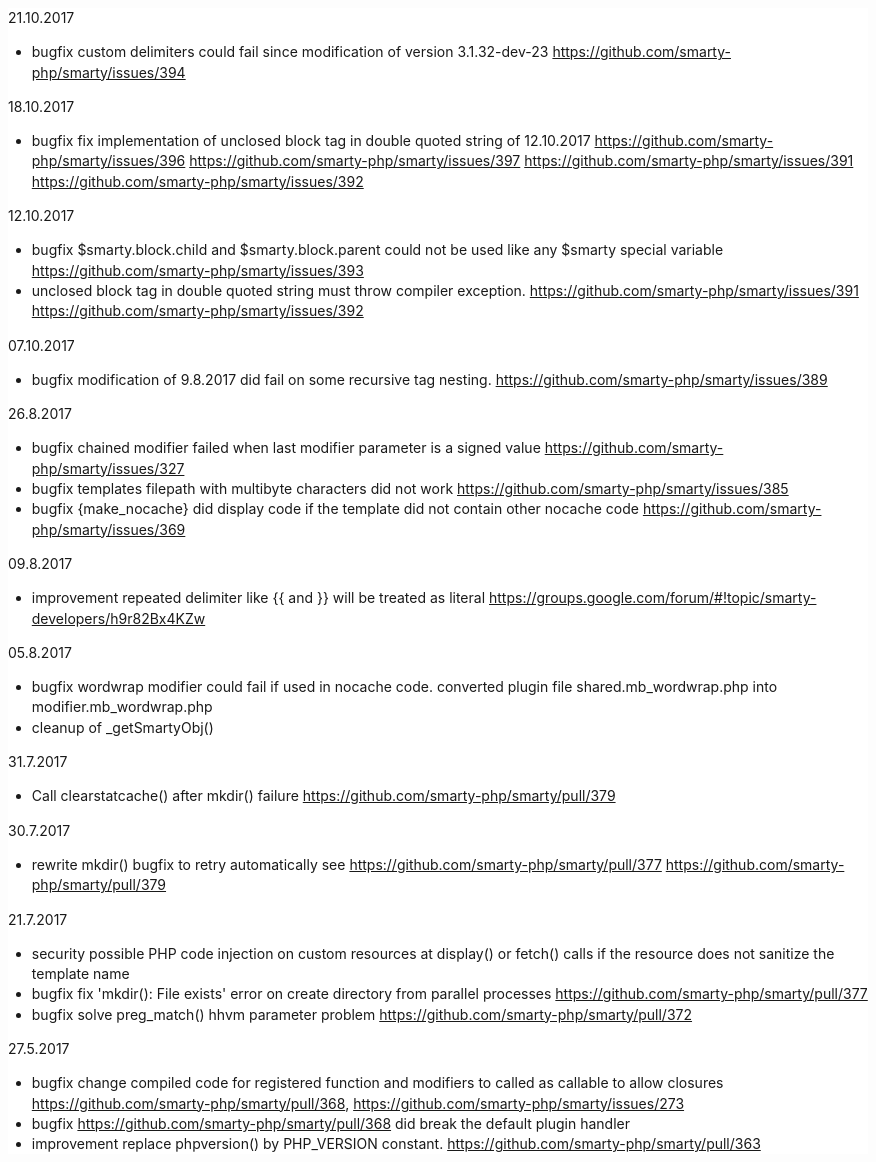 21.10.2017
  - bugfix custom delimiters could fail since modification of  version 3.1.32-dev-23
    https://github.com/smarty-php/smarty/issues/394

18.10.2017
  - bugfix fix implementation of unclosed block tag in double quoted string of 12.10.2017
    https://github.com/smarty-php/smarty/issues/396 https://github.com/smarty-php/smarty/issues/397
    https://github.com/smarty-php/smarty/issues/391 https://github.com/smarty-php/smarty/issues/392

12.10.2017
  - bugfix $smarty.block.child and $smarty.block.parent could not be used like any
    $smarty special variable https://github.com/smarty-php/smarty/issues/393
  - unclosed block tag in double quoted string must throw compiler exception.
     https://github.com/smarty-php/smarty/issues/391 https://github.com/smarty-php/smarty/issues/392

07.10.2017
  - bugfix modification of 9.8.2017 did fail on some recursive
    tag nesting. https://github.com/smarty-php/smarty/issues/389

26.8.2017
  - bugfix chained modifier failed when last modifier parameter is a signed value
    https://github.com/smarty-php/smarty/issues/327
  - bugfix templates filepath with multibyte characters did not work
    https://github.com/smarty-php/smarty/issues/385
  - bugfix {make_nocache} did display code if the template did not contain other nocache code
    https://github.com/smarty-php/smarty/issues/369

09.8.2017
  - improvement repeated delimiter like {{ and }} will be treated as literal
    https://groups.google.com/forum/#!topic/smarty-developers/h9r82Bx4KZw

05.8.2017
  - bugfix wordwrap modifier could fail if used in nocache code.
    converted plugin file shared.mb_wordwrap.php into modifier.mb_wordwrap.php
  - cleanup of _getSmartyObj()

31.7.2017
  - Call clearstatcache() after mkdir() failure https://github.com/smarty-php/smarty/pull/379

30.7.2017
  - rewrite mkdir() bugfix to retry automatically see https://github.com/smarty-php/smarty/pull/377
    https://github.com/smarty-php/smarty/pull/379

21.7.2017
  - security possible PHP code injection on custom resources at display() or fetch()
    calls if the resource does not sanitize the template name
  - bugfix fix 'mkdir(): File exists' error on create directory from parallel
    processes https://github.com/smarty-php/smarty/pull/377
  - bugfix solve preg_match() hhvm parameter problem https://github.com/smarty-php/smarty/pull/372

27.5.2017
  - bugfix change compiled code for registered function and modifiers to called as callable to allow closures
    https://github.com/smarty-php/smarty/pull/368, https://github.com/smarty-php/smarty/issues/273
  - bugfix https://github.com/smarty-php/smarty/pull/368 did break the default plugin handler
  - improvement replace phpversion() by PHP_VERSION constant.
    https://github.com/smarty-php/smarty/pull/363

